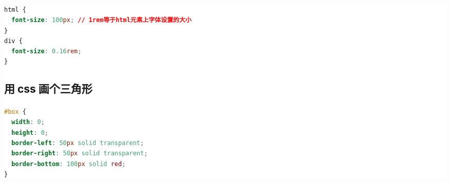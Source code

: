 ```css
html {
  font-size: 100px; // 1rem等于html元素上字体设置的大小
}
div {
  font-size: 0.16rem;
}
```

## 用 css 画个三角形

```css
#box {
  width: 0;
  height: 0;
  border-left: 50px solid transparent;
  border-right: 50px solid transparent;
  border-bottom: 100px solid red;
}
```
